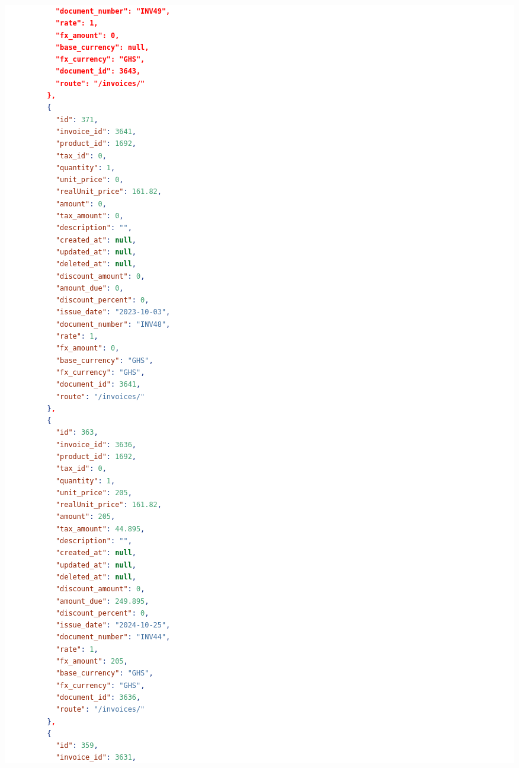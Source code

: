 ```json
            "document_number": "INV49",
            "rate": 1,
            "fx_amount": 0,
            "base_currency": null,
            "fx_currency": "GHS",
            "document_id": 3643,
            "route": "/invoices/"
          },
          {
            "id": 371,
            "invoice_id": 3641,
            "product_id": 1692,
            "tax_id": 0,
            "quantity": 1,
            "unit_price": 0,
            "realUnit_price": 161.82,
            "amount": 0,
            "tax_amount": 0,
            "description": "",
            "created_at": null,
            "updated_at": null,
            "deleted_at": null,
            "discount_amount": 0,
            "amount_due": 0,
            "discount_percent": 0,
            "issue_date": "2023-10-03",
            "document_number": "INV48",
            "rate": 1,
            "fx_amount": 0,
            "base_currency": "GHS",
            "fx_currency": "GHS",
            "document_id": 3641,
            "route": "/invoices/"
          },
          {
            "id": 363,
            "invoice_id": 3636,
            "product_id": 1692,
            "tax_id": 0,
            "quantity": 1,
            "unit_price": 205,
            "realUnit_price": 161.82,
            "amount": 205,
            "tax_amount": 44.895,
            "description": "",
            "created_at": null,
            "updated_at": null,
            "deleted_at": null,
            "discount_amount": 0,
            "amount_due": 249.895,
            "discount_percent": 0,
            "issue_date": "2024-10-25",
            "document_number": "INV44",
            "rate": 1,
            "fx_amount": 205,
            "base_currency": "GHS",
            "fx_currency": "GHS",
            "document_id": 3636,
            "route": "/invoices/"
          },
          {
            "id": 359,
            "invoice_id": 3631,
```
